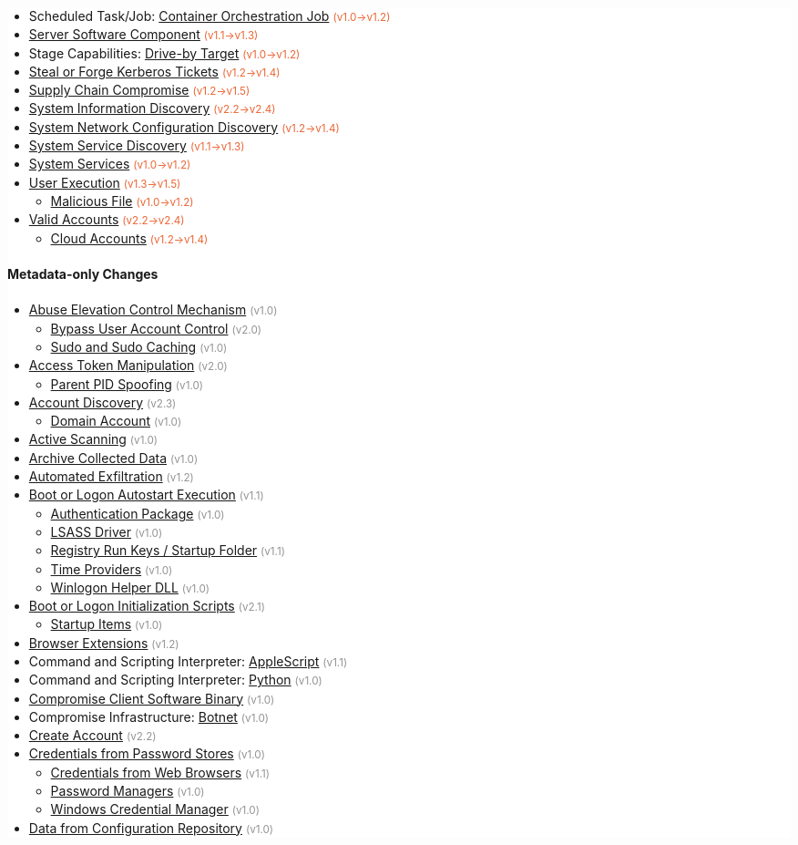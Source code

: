 * Scheduled Task/Job: [Container Orchestration Job](/techniques/T1053/007) <small style="color:#eb6635">(v1.0&#8594;v1.2)</small>
* [Server Software Component](/techniques/T1505) <small style="color:#eb6635">(v1.1&#8594;v1.3)</small>
* Stage Capabilities: [Drive-by Target](/techniques/T1608/004) <small style="color:#eb6635">(v1.0&#8594;v1.2)</small>
* [Steal or Forge Kerberos Tickets](/techniques/T1558) <small style="color:#eb6635">(v1.2&#8594;v1.4)</small>
* [Supply Chain Compromise](/techniques/T1195) <small style="color:#eb6635">(v1.2&#8594;v1.5)</small>
* [System Information Discovery](/techniques/T1082) <small style="color:#eb6635">(v2.2&#8594;v2.4)</small>
* [System Network Configuration Discovery](/techniques/T1016) <small style="color:#eb6635">(v1.2&#8594;v1.4)</small>
* [System Service Discovery](/techniques/T1007) <small style="color:#eb6635">(v1.1&#8594;v1.3)</small>
* [System Services](/techniques/T1569) <small style="color:#eb6635">(v1.0&#8594;v1.2)</small>
* [User Execution](/techniques/T1204) <small style="color:#eb6635">(v1.3&#8594;v1.5)</small>
    * [Malicious File](/techniques/T1204/002) <small style="color:#eb6635">(v1.0&#8594;v1.2)</small>
* [Valid Accounts](/techniques/T1078) <small style="color:#eb6635">(v2.2&#8594;v2.4)</small>
    * [Cloud Accounts](/techniques/T1078/004) <small style="color:#eb6635">(v1.2&#8594;v1.4)</small>

#### Metadata-only Changes

* [Abuse Elevation Control Mechanism](/techniques/T1548) <small style="color:#929393">(v1.0)</small>
    * [Bypass User Account Control](/techniques/T1548/002) <small style="color:#929393">(v2.0)</small>
    * [Sudo and Sudo Caching](/techniques/T1548/003) <small style="color:#929393">(v1.0)</small>
* [Access Token Manipulation](/techniques/T1134) <small style="color:#929393">(v2.0)</small>
    * [Parent PID Spoofing](/techniques/T1134/004) <small style="color:#929393">(v1.0)</small>
* [Account Discovery](/techniques/T1087) <small style="color:#929393">(v2.3)</small>
    * [Domain Account](/techniques/T1087/002) <small style="color:#929393">(v1.0)</small>
* [Active Scanning](/techniques/T1595) <small style="color:#929393">(v1.0)</small>
* [Archive Collected Data](/techniques/T1560) <small style="color:#929393">(v1.0)</small>
* [Automated Exfiltration](/techniques/T1020) <small style="color:#929393">(v1.2)</small>
* [Boot or Logon Autostart Execution](/techniques/T1547) <small style="color:#929393">(v1.1)</small>
    * [Authentication Package](/techniques/T1547/002) <small style="color:#929393">(v1.0)</small>
    * [LSASS Driver](/techniques/T1547/008) <small style="color:#929393">(v1.0)</small>
    * [Registry Run Keys / Startup Folder](/techniques/T1547/001) <small style="color:#929393">(v1.1)</small>
    * [Time Providers](/techniques/T1547/003) <small style="color:#929393">(v1.0)</small>
    * [Winlogon Helper DLL](/techniques/T1547/004) <small style="color:#929393">(v1.0)</small>
* [Boot or Logon Initialization Scripts](/techniques/T1037) <small style="color:#929393">(v2.1)</small>
    * [Startup Items](/techniques/T1037/005) <small style="color:#929393">(v1.0)</small>
* [Browser Extensions](/techniques/T1176) <small style="color:#929393">(v1.2)</small>
* Command and Scripting Interpreter: [AppleScript](/techniques/T1059/002) <small style="color:#929393">(v1.1)</small>
* Command and Scripting Interpreter: [Python](/techniques/T1059/006) <small style="color:#929393">(v1.0)</small>
* [Compromise Client Software Binary](/techniques/T1554) <small style="color:#929393">(v1.0)</small>
* Compromise Infrastructure: [Botnet](/techniques/T1584/005) <small style="color:#929393">(v1.0)</small>
* [Create Account](/techniques/T1136) <small style="color:#929393">(v2.2)</small>
* [Credentials from Password Stores](/techniques/T1555) <small style="color:#929393">(v1.0)</small>
    * [Credentials from Web Browsers](/techniques/T1555/003) <small style="color:#929393">(v1.1)</small>
    * [Password Managers](/techniques/T1555/005) <small style="color:#929393">(v1.0)</small>
    * [Windows Credential Manager](/techniques/T1555/004) <small style="color:#929393">(v1.0)</small>
* [Data from Configuration Repository](/techniques/T1602) <small style="color:#929393">(v1.0)</small>